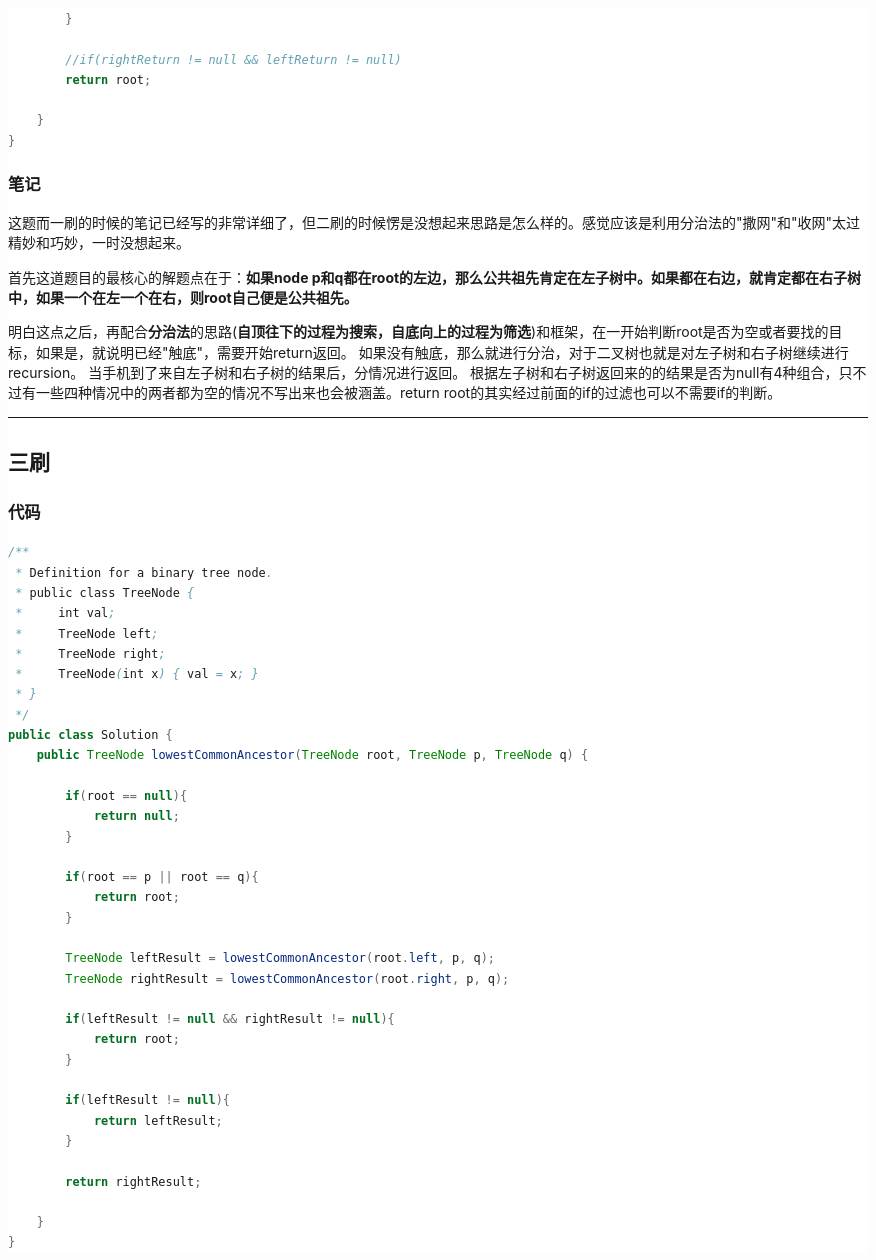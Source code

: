 ```java
        }
        
        //if(rightReturn != null && leftReturn != null)
        return root;
        
    }
}
```


### 笔记

这题而一刷的时候的笔记已经写的非常详细了，但二刷的时候愣是没想起来思路是怎么样的。感觉应该是利用分治法的"撒网"和"收网"太过精妙和巧妙，一时没想起来。

首先这道题目的最核心的解题点在于：**如果node p和q都在root的左边，那么公共祖先肯定在左子树中。如果都在右边，就肯定都在右子树中，如果一个在左一个在右，则root自己便是公共祖先。**

明白这点之后，再配合**分治法**的思路(**自顶往下的过程为搜索，自底向上的过程为筛选**)和框架，在一开始判断root是否为空或者要找的目标，如果是，就说明已经"触底"，需要开始return返回。
如果没有触底，那么就进行分治，对于二叉树也就是对左子树和右子树继续进行recursion。
当手机到了来自左子树和右子树的结果后，分情况进行返回。
根据左子树和右子树返回来的的结果是否为null有4种组合，只不过有一些四种情况中的两者都为空的情况不写出来也会被涵盖。return root的其实经过前面的if的过滤也可以不需要if的判断。

---

## 三刷

### 代码

```java
/**
 * Definition for a binary tree node.
 * public class TreeNode {
 *     int val;
 *     TreeNode left;
 *     TreeNode right;
 *     TreeNode(int x) { val = x; }
 * }
 */
public class Solution {
    public TreeNode lowestCommonAncestor(TreeNode root, TreeNode p, TreeNode q) {
        
        if(root == null){
            return null;
        }
        
        if(root == p || root == q){
            return root;
        }
        
        TreeNode leftResult = lowestCommonAncestor(root.left, p, q);
        TreeNode rightResult = lowestCommonAncestor(root.right, p, q);
        
        if(leftResult != null && rightResult != null){
            return root;
        }
        
        if(leftResult != null){
            return leftResult;
        }
        
        return rightResult;
        
    }
}
```